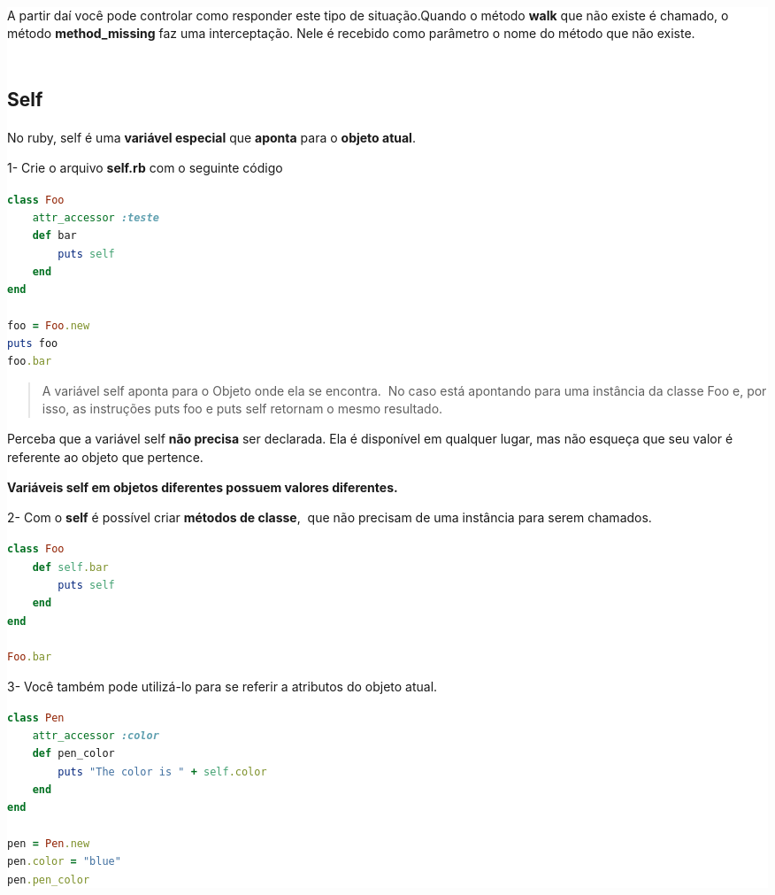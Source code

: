 A partir daí você pode controlar como responder este tipo de situação.Quando o método **walk** que não existe é chamado, o método **method\_missing** faz uma interceptação. Nele é recebido como parâmetro o nome do método que não existe.   
 

## Self

No ruby, self é uma **variável especial** que **aponta** para o **objeto atual**. 

1- Crie o arquivo **self.rb** com o seguinte código
```ruby
class Foo
    attr_accessor :teste
    def bar
        puts self
    end
end

foo = Foo.new
puts foo
foo.bar
```

> A variável self aponta para o Objeto onde ela se encontra.  No caso está apontando para uma instância da classe Foo e, por isso, as instruções puts foo e puts self retornam o mesmo resultado.

Perceba que a variável self **não precisa** ser declarada. Ela é disponível em qualquer lugar, mas não esqueça que seu valor é referente ao objeto que pertence. 

**Variáveis self em objetos diferentes possuem valores diferentes.**

2- Com o **self** é possível criar **métodos de classe**,  que não precisam de uma instância para serem chamados. 
```ruby
class Foo
    def self.bar
        puts self
    end
end

Foo.bar
```

3- Você também pode utilizá-lo para se referir a atributos do objeto atual.
```ruby
class Pen
    attr_accessor :color
    def pen_color
        puts "The color is " + self.color
    end
end

pen = Pen.new
pen.color = "blue"
pen.pen_color
```
